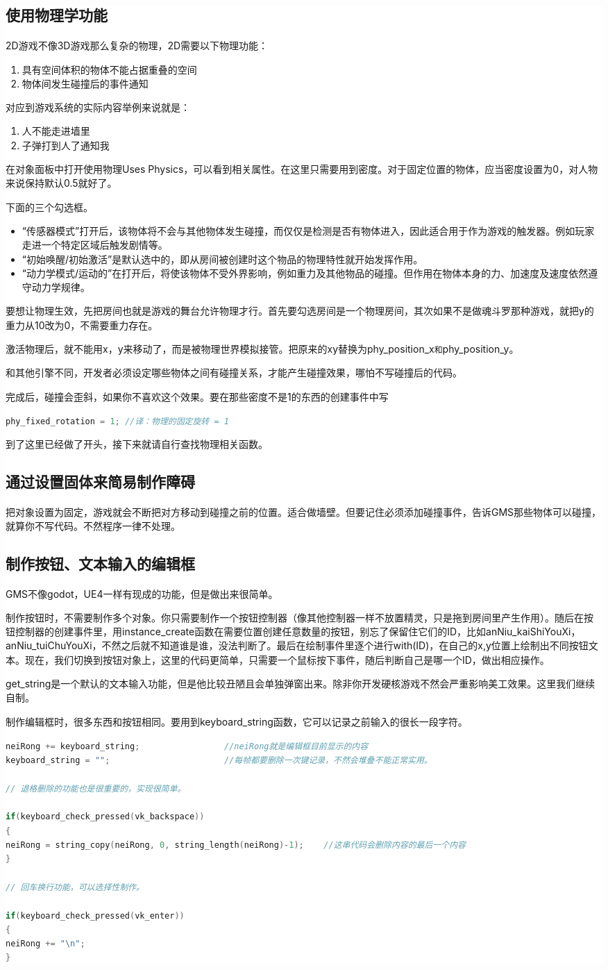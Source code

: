 ## 使用物理学功能

2D游戏不像3D游戏那么复杂的物理，2D需要以下物理功能：

1. 具有空间体积的物体不能占据重叠的空间
2. 物体间发生碰撞后的事件通知

对应到游戏系统的实际内容举例来说就是：

1. 人不能走进墙里
2. 子弹打到人了通知我

在对象面板中打开使用物理Uses Physics，可以看到相关属性。在这里只需要用到密度。对于固定位置的物体，应当密度设置为0，对人物来说保持默认0.5就好了。

下面的三个勾选框。

- “传感器模式”打开后，该物体将不会与其他物体发生碰撞，而仅仅是检测是否有物体进入，因此适合用于作为游戏的触发器。例如玩家走进一个特定区域后触发剧情等。
- “初始唤醒/初始激活”是默认选中的，即从房间被创建时这个物品的物理特性就开始发挥作用。
- “动力学模式/运动的”在打开后，将使该物体不受外界影响，例如重力及其他物品的碰撞。但作用在物体本身的力、加速度及速度依然遵守动力学规律。

要想让物理生效，先把房间也就是游戏的舞台允许物理才行。首先要勾选房间是一个物理房间，其次如果不是做魂斗罗那种游戏，就把y的重力从10改为0，不需要重力存在。

激活物理后，就不能用x，y来移动了，而是被物理世界模拟接管。把原来的xy替换为phy_position_x` 和 `phy_position_y。

和其他引擎不同，开发者必须设定哪些物体之间有碰撞关系，才能产生碰撞效果，哪怕不写碰撞后的代码。

完成后，碰撞会歪斜，如果你不喜欢这个效果。要在那些密度不是1的东西的创建事件中写

```c
phy_fixed_rotation = 1; //译：物理的固定旋转 = 1
```

到了这里已经做了开头，接下来就请自行查找物理相关函数。





## 通过设置固体来简易制作障碍

把对象设置为固定，游戏就会不断把对方移动到碰撞之前的位置。适合做墙壁。但要记住必须添加碰撞事件，告诉GMS那些物体可以碰撞，就算你不写代码。不然程序一律不处理。

## 制作按钮、文本输入的编辑框

GMS不像godot，UE4一样有现成的功能，但是做出来很简单。

制作按钮时，不需要制作多个对象。你只需要制作一个按钮控制器（像其他控制器一样不放置精灵，只是拖到房间里产生作用）。随后在按钮控制器的创建事件里，用instance_create函数在需要位置创建任意数量的按钮，别忘了保留住它们的ID，比如anNiu_kaiShiYouXi，anNiu_tuiChuYouXi，不然之后就不知道谁是谁，没法判断了。最后在绘制事件里逐个进行with(ID)，在自己的x,y位置上绘制出不同按钮文本。现在，我们切换到按钮对象上，这里的代码更简单，只需要一个鼠标按下事件，随后判断自己是哪一个ID，做出相应操作。



get_string是一个默认的文本输入功能，但是他比较丑陋且会单独弹窗出来。除非你开发硬核游戏不然会严重影响美工效果。这里我们继续自制。

制作编辑框时，很多东西和按钮相同。要用到keyboard_string函数，它可以记录之前输入的很长一段字符。

```c
neiRong += keyboard_string;					//neiRong就是编辑框目前显示的内容
keyboard_string = ""; 						//每帧都要删除一次键记录，不然会堆叠不能正常实用。

// 退格删除的功能也是很重要的，实现很简单。

if(keyboard_check_pressed(vk_backspace))
{
neiRong = string_copy(neiRong, 0, string_length(neiRong)-1);	//这串代码会删除内容的最后一个内容
}

// 回车换行功能，可以选择性制作。

if(keyboard_check_pressed(vk_enter))
{
neiRong += "\n";
}
```